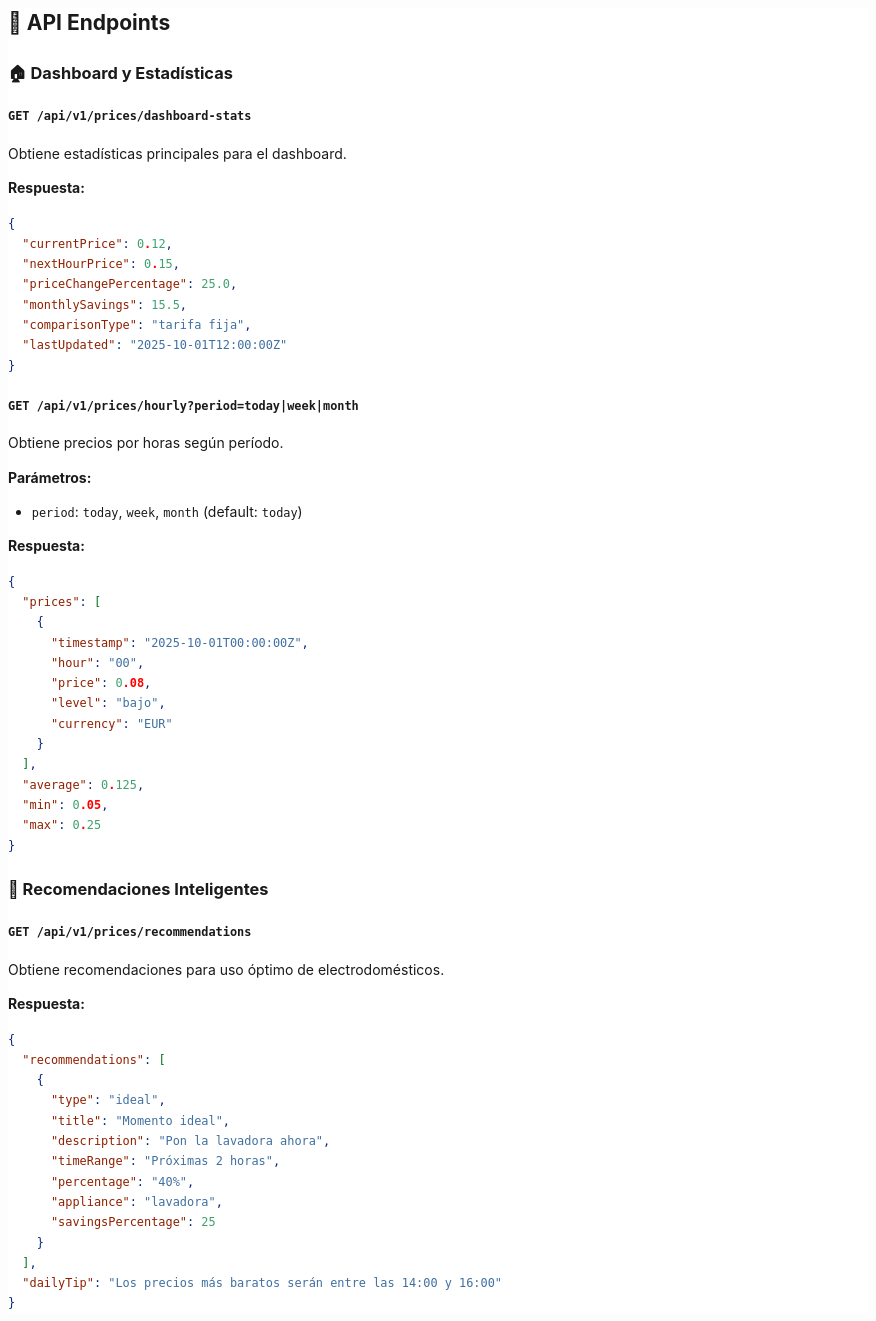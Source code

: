 
## 📡 API Endpoints

### 🏠 Dashboard y Estadísticas

#### `GET /api/v1/prices/dashboard-stats`
Obtiene estadísticas principales para el dashboard.

**Respuesta:**
```json
{
  "currentPrice": 0.12,
  "nextHourPrice": 0.15,
  "priceChangePercentage": 25.0,
  "monthlySavings": 15.5,
  "comparisonType": "tarifa fija",
  "lastUpdated": "2025-10-01T12:00:00Z"
}
```

#### `GET /api/v1/prices/hourly?period=today|week|month`
Obtiene precios por horas según período.

**Parámetros:**
- `period`: `today`, `week`, `month` (default: `today`)

**Respuesta:**
```json
{
  "prices": [
    {
      "timestamp": "2025-10-01T00:00:00Z",
      "hour": "00",
      "price": 0.08,
      "level": "bajo",
      "currency": "EUR"
    }
  ],
  "average": 0.125,
  "min": 0.05,
  "max": 0.25
}
```

### 🤖 Recomendaciones Inteligentes

#### `GET /api/v1/prices/recommendations`
Obtiene recomendaciones para uso óptimo de electrodomésticos.

**Respuesta:**
```json
{
  "recommendations": [
    {
      "type": "ideal",
      "title": "Momento ideal",
      "description": "Pon la lavadora ahora",
      "timeRange": "Próximas 2 horas",
      "percentage": "40%",
      "appliance": "lavadora",
      "savingsPercentage": 25
    }
  ],
  "dailyTip": "Los precios más baratos serán entre las 14:00 y 16:00"
}
```